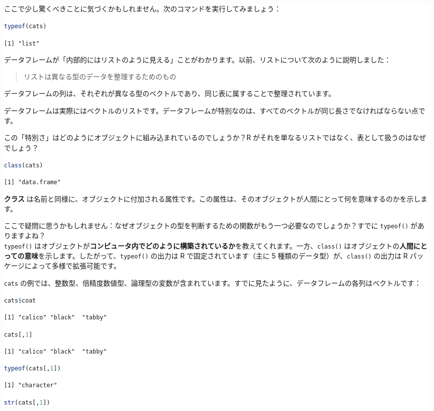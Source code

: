ここで少し驚くべきことに気づくかもしれません。次のコマンドを実行してみましょう：


``` r
typeof(cats)
```

``` output
[1] "list"
```

データフレームが「内部的にはリストのように見える」ことがわかります。以前、リストについて次のように説明しました：

> リストは異なる型のデータを整理するためのもの

データフレームの列は、それぞれが異なる型のベクトルであり、同じ表に属することで整理されています。

データフレームは実際にはベクトルのリストです。データフレームが特別なのは、すべてのベクトルが同じ長さでなければならない点です。

この「特別さ」はどのようにオブジェクトに組み込まれているのでしょうか？R がそれを単なるリストではなく、表として扱うのはなぜでしょう？


``` r
class(cats)
```

``` output
[1] "data.frame"
```

**クラス** は名前と同様に、オブジェクトに付加される属性です。この属性は、そのオブジェクトが人間にとって何を意味するのかを示します。

ここで疑問に思うかもしれません：なぜオブジェクトの型を判断するための関数がもう一つ必要なのでしょうか？すでに `typeof()` がありますよね？  
`typeof()` はオブジェクトが**コンピュータ内でどのように構築されているか**を教えてくれます。一方、`class()` はオブジェクトの**人間にとっての意味**を示します。したがって、`typeof()` の出力は R で固定されています（主に 5 種類のデータ型）が、`class()` の出力は R パッケージによって多様で拡張可能です。

`cats` の例では、整数型、倍精度数値型、論理型の変数が含まれています。すでに見たように、データフレームの各列はベクトルです：


``` r
cats$coat
```

``` output
[1] "calico" "black"  "tabby" 
```

``` r
cats[,1]
```

``` output
[1] "calico" "black"  "tabby" 
```

``` r
typeof(cats[,1])
```

``` output
[1] "character"
```

``` r
str(cats[,1])
```
